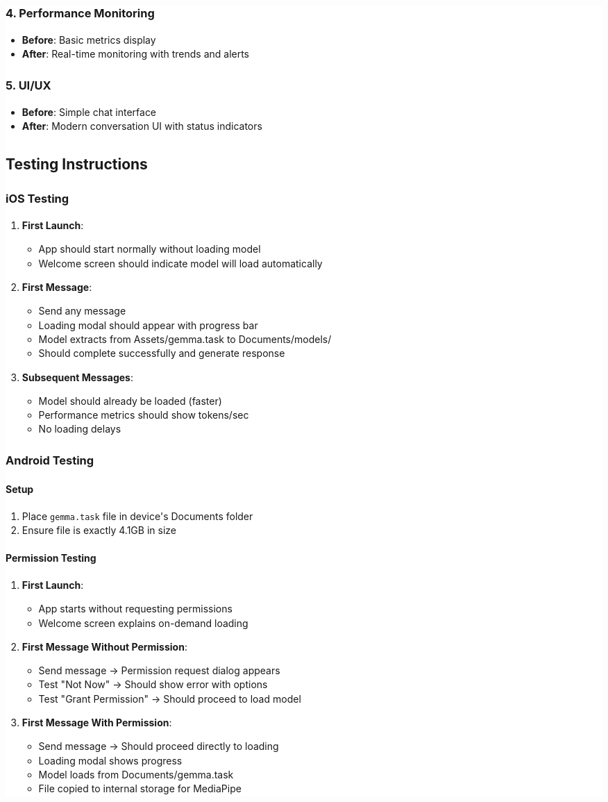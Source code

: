### 4. Performance Monitoring

- **Before**: Basic metrics display
- **After**: Real-time monitoring with trends and alerts

### 5. UI/UX

- **Before**: Simple chat interface
- **After**: Modern conversation UI with status indicators

## Testing Instructions

### iOS Testing

1. **First Launch**:

   - App should start normally without loading model
   - Welcome screen should indicate model will load automatically

2. **First Message**:

   - Send any message
   - Loading modal should appear with progress bar
   - Model extracts from Assets/gemma.task to Documents/models/
   - Should complete successfully and generate response

3. **Subsequent Messages**:
   - Model should already be loaded (faster)
   - Performance metrics should show tokens/sec
   - No loading delays

### Android Testing

#### Setup

1. Place `gemma.task` file in device's Documents folder
2. Ensure file is exactly 4.1GB in size

#### Permission Testing

1. **First Launch**:

   - App starts without requesting permissions
   - Welcome screen explains on-demand loading

2. **First Message Without Permission**:

   - Send message → Permission request dialog appears
   - Test "Not Now" → Should show error with options
   - Test "Grant Permission" → Should proceed to load model

3. **First Message With Permission**:

   - Send message → Should proceed directly to loading
   - Loading modal shows progress
   - Model loads from Documents/gemma.task
   - File copied to internal storage for MediaPipe
